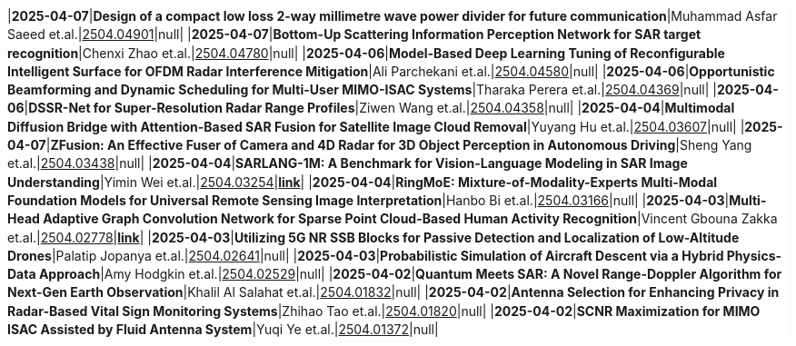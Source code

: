 |**2025-04-07**|**Design of a compact low loss 2-way millimetre wave power divider for future communication**|Muhammad Asfar Saeed et.al.|[2504.04901](http://arxiv.org/abs/2504.04901)|null|
|**2025-04-07**|**Bottom-Up Scattering Information Perception Network for SAR target recognition**|Chenxi Zhao et.al.|[2504.04780](http://arxiv.org/abs/2504.04780)|null|
|**2025-04-06**|**Model-Based Deep Learning Tuning of Reconfigurable Intelligent Surface for OFDM Radar Interference Mitigation**|Ali Parchekani et.al.|[2504.04580](http://arxiv.org/abs/2504.04580)|null|
|**2025-04-06**|**Opportunistic Beamforming and Dynamic Scheduling for Multi-User MIMO-ISAC Systems**|Tharaka Perera et.al.|[2504.04369](http://arxiv.org/abs/2504.04369)|null|
|**2025-04-06**|**DSSR-Net for Super-Resolution Radar Range Profiles**|Ziwen Wang et.al.|[2504.04358](http://arxiv.org/abs/2504.04358)|null|
|**2025-04-04**|**Multimodal Diffusion Bridge with Attention-Based SAR Fusion for Satellite Image Cloud Removal**|Yuyang Hu et.al.|[2504.03607](http://arxiv.org/abs/2504.03607)|null|
|**2025-04-07**|**ZFusion: An Effective Fuser of Camera and 4D Radar for 3D Object Perception in Autonomous Driving**|Sheng Yang et.al.|[2504.03438](http://arxiv.org/abs/2504.03438)|null|
|**2025-04-04**|**SARLANG-1M: A Benchmark for Vision-Language Modeling in SAR Image Understanding**|Yimin Wei et.al.|[2504.03254](http://arxiv.org/abs/2504.03254)|**[link](https://github.com/jimmyxichen/sarlang-1m)**|
|**2025-04-04**|**RingMoE: Mixture-of-Modality-Experts Multi-Modal Foundation Models for Universal Remote Sensing Image Interpretation**|Hanbo Bi et.al.|[2504.03166](http://arxiv.org/abs/2504.03166)|null|
|**2025-04-03**|**Multi-Head Adaptive Graph Convolution Network for Sparse Point Cloud-Based Human Activity Recognition**|Vincent Gbouna Zakka et.al.|[2504.02778](http://arxiv.org/abs/2504.02778)|**[link](https://github.com/Gbouna/MAK-GCN)**|
|**2025-04-03**|**Utilizing 5G NR SSB Blocks for Passive Detection and Localization of Low-Altitude Drones**|Palatip Jopanya et.al.|[2504.02641](http://arxiv.org/abs/2504.02641)|null|
|**2025-04-03**|**Probabilistic Simulation of Aircraft Descent via a Hybrid Physics-Data Approach**|Amy Hodgkin et.al.|[2504.02529](http://arxiv.org/abs/2504.02529)|null|
|**2025-04-02**|**Quantum Meets SAR: A Novel Range-Doppler Algorithm for Next-Gen Earth Observation**|Khalil Al Salahat et.al.|[2504.01832](http://arxiv.org/abs/2504.01832)|null|
|**2025-04-02**|**Antenna Selection for Enhancing Privacy in Radar-Based Vital Sign Monitoring Systems**|Zhihao Tao et.al.|[2504.01820](http://arxiv.org/abs/2504.01820)|null|
|**2025-04-02**|**SCNR Maximization for MIMO ISAC Assisted by Fluid Antenna System**|Yuqi Ye et.al.|[2504.01372](http://arxiv.org/abs/2504.01372)|null|
